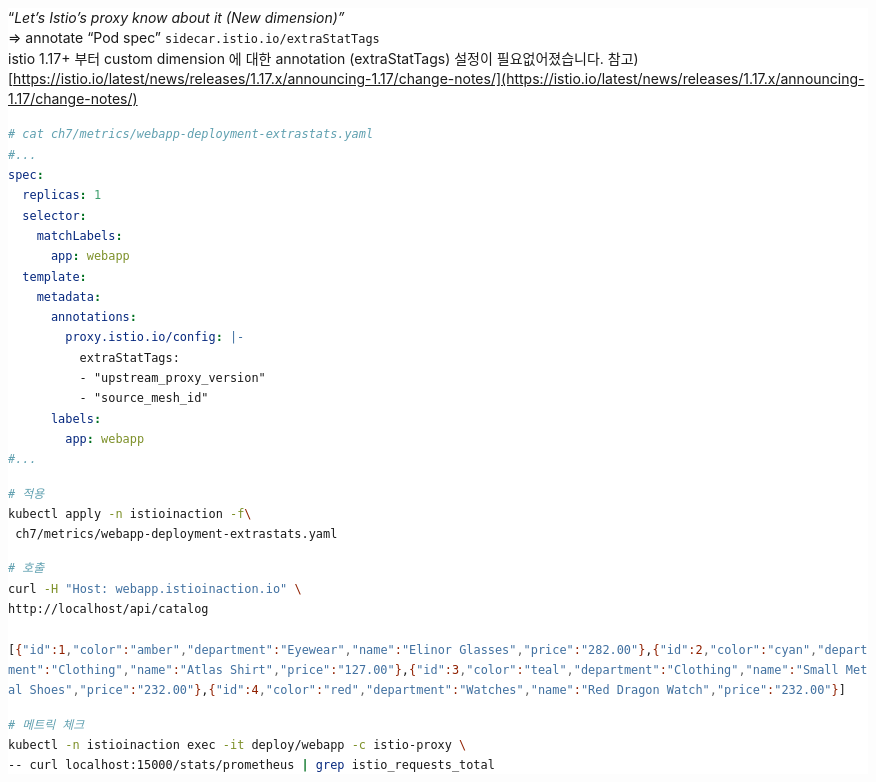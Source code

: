 “*Let’s Istio’s proxy know about it (New dimension)”*  
⇒ annotate “Pod spec”  `sidecar.istio.io/extraStatTags`  
istio 1.17+ 부터 custom dimension 에 대한 annotation (extraStatTags) 설정이 필요없어졌습니다. 
참고) [https://istio.io/latest/news/releases/1.17.x/announcing-1.17/change-notes/](https://istio.io/latest/news/releases/1.17.x/announcing-1.17/change-notes/)

```yaml
# cat ch7/metrics/webapp-deployment-extrastats.yaml
#...
spec:
  replicas: 1
  selector:
    matchLabels:
      app: webapp
  template:
    metadata:
      annotations:
        proxy.istio.io/config: |-
          extraStatTags:
          - "upstream_proxy_version"
          - "source_mesh_id"
      labels:
        app: webapp
#...
```

```bash
# 적용
kubectl apply -n istioinaction -f\
 ch7/metrics/webapp-deployment-extrastats.yaml
```

```bash
# 호출
curl -H "Host: webapp.istioinaction.io" \
http://localhost/api/catalog

[{"id":1,"color":"amber","department":"Eyewear","name":"Elinor Glasses","price":"282.00"},{"id":2,"color":"cyan","department":"Clothing","name":"Atlas Shirt","price":"127.00"},{"id":3,"color":"teal","department":"Clothing","name":"Small Metal Shoes","price":"232.00"},{"id":4,"color":"red","department":"Watches","name":"Red Dragon Watch","price":"232.00"}]
```

```bash
# 메트릭 체크
kubectl -n istioinaction exec -it deploy/webapp -c istio-proxy \
-- curl localhost:15000/stats/prometheus | grep istio_requests_total
```

